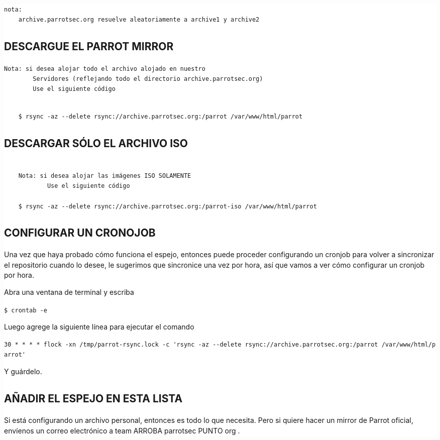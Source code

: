 	nota:
  		archive.parrotsec.org resuelve aleatoriamente a archive1 y archive2


## DESCARGUE EL PARROT MIRROR

	Nota: si desea alojar todo el archivo alojado en nuestro
        	Servidores (reflejando todo el directorio archive.parrotsec.org)
        	Use el siguiente código
<code>
	$ rsync -az --delete rsync://archive.parrotsec.org:/parrot /var/www/html/parrot
</code>

## DESCARGAR SÓLO EL ARCHIVO ISO 

<code>
	Nota: si desea alojar las imágenes ISO SOLAMENTE
        	Use el siguiente código
</code>
<code>
	$ rsync -az --delete rsync://archive.parrotsec.org:/parrot-iso /var/www/html/parrot
</code>


## CONFIGURAR UN CRONOJOB 

Una vez que haya probado cómo funciona el espejo, entonces puede proceder configurando un cronjob para volver a sincronizar el repositorio cuando lo desee, le sugerimos que sincronice una vez por hora, así que vamos a ver cómo configurar un cronjob por hora.

Abra una ventana de terminal y escriba

	$ crontab -e


Luego agrege la siguiente línea para ejecutar el comando 

	30 * * * * flock -xn /tmp/parrot-rsync.lock -c 'rsync -az --delete rsync://archive.parrotsec.org:/parrot /var/www/html/parrot'

 
Y guárdelo.


## AÑADIR EL ESPEJO EN ESTA LISTA

Si está configurando un archivo personal, entonces es todo lo que necesita. Pero si quiere hacer un mirror de Parrot  oficial, envíenos un correo electrónico a team ARROBA parrotsec PUNTO org .











